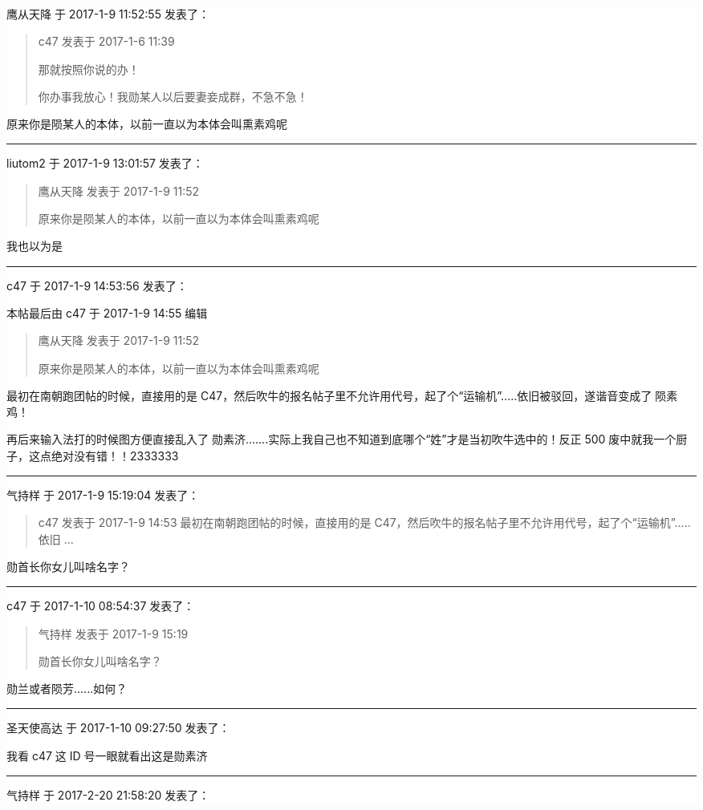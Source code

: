 鹰从天降 于 2017-1-9 11:52:55 发表了：

> c47 发表于 2017-1-6 11:39
>
> 那就按照你说的办！
>
> 你办事我放心！我勋某人以后要妻妾成群，不急不急！

原来你是陨某人的本体，以前一直以为本体会叫熏素鸡呢

---

liutom2 于 2017-1-9 13:01:57 发表了：

> 鹰从天降 发表于 2017-1-9 11:52
>
> 原来你是陨某人的本体，以前一直以为本体会叫熏素鸡呢

我也以为是

---

c47 于 2017-1-9 14:53:56 发表了：

本帖最后由 c47 于 2017-1-9 14:55 编辑

> 鹰从天降 发表于 2017-1-9 11:52
>
> 原来你是陨某人的本体，以前一直以为本体会叫熏素鸡呢

最初在南朝跑团帖的时候，直接用的是 C47，然后吹牛的报名帖子里不允许用代号，起了个“运输机”.....依旧被驳回，遂谐音变成了 陨素鸡！

再后来输入法打的时候图方便直接乱入了 勋素济.......实际上我自己也不知道到底哪个“姓”才是当初吹牛选中的！反正 500 废中就我一个厨子，这点绝对没有错！！2333333

---

气持样 于 2017-1-9 15:19:04 发表了：

> c47 发表于 2017-1-9 14:53 最初在南朝跑团帖的时候，直接用的是 C47，然后吹牛的报名帖子里不允许用代号，起了个“运输机”.....依旧 ...

勋首长你女儿叫啥名字？

---

c47 于 2017-1-10 08:54:37 发表了：

> 气持样 发表于 2017-1-9 15:19
>
> 勋首长你女儿叫啥名字？

勋兰或者陨芳......如何？

---

圣天使高达 于 2017-1-10 09:27:50 发表了：

我看 c47 这 ID 号一眼就看出这是勋素济

---

气持样 于 2017-2-20 21:58:20 发表了：
